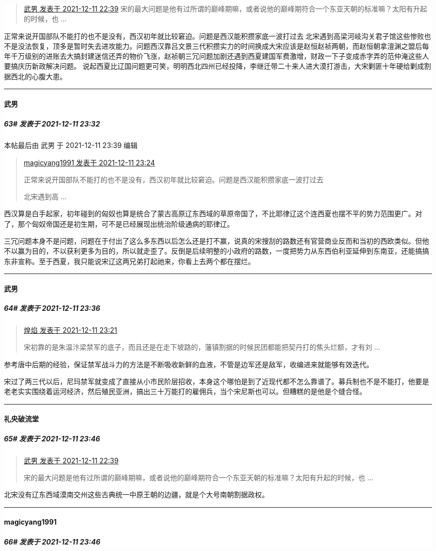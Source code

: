 <blockquote><a href="httphttps://bbs.saraba1st.com/2b/forum.php?mod=redirect&amp;goto=findpost&amp;pid=53899277&amp;ptid=2041582" target="_blank">武男 发表于 2021-12-11 22:39</a>
宋的最大问题是他有过所谓的巅峰期嘛，或者说他的巅峰期符合一个东亚天朝的标准嘛？太阳有升起的时候，也 ...</blockquote>
正常来说开国部队不能打的也不是没有，西汉初年就比较窘迫。问题是西汉能积攒家底一波打过去
北宋遇到高梁河岐沟关君子馆这些惨败也不是没法恢复，顶多是暂时失去进攻能力。问题西汉靠吕文景三代积攒实力的时间换成大宋应该是赵恒赵祯两朝，而赵恒朝拿澶渊之盟后每年千万级别的进账去大搞封建迷信还弄的物价飞涨，赵祯朝三冗问题加剧还遇到西夏建国军费激增，财政一下子变成赤字弄的范仲淹这些人要搞庆历新政解决问题。
说起西夏比辽国问题更可笑，明明西北四州已经投降，李继迁带二十来人进大漠打游击，大宋剿匪十年硬给剿成割据西北的心腹大患。

*****

####  武男  
##### 63#       发表于 2021-12-11 23:32

 本帖最后由 武男 于 2021-12-11 23:39 编辑 
<blockquote><a href="httphttps://bbs.saraba1st.com/2b/forum.php?mod=redirect&amp;goto=findpost&amp;pid=53900217&amp;ptid=2041582" target="_blank">magicyang1991 发表于 2021-12-11 23:24</a>

正常来说开国部队不能打的也不是没有，西汉初年就比较窘迫。问题是西汉能积攒家底一波打过去

北宋遇到高 ...</blockquote>
西汉算是白手起家，初年碰到的匈奴也算是统合了蒙古高原辽东西域的草原帝国了，不比耶律辽这个连西夏也摆不平的势力范围更广。对了，那个匈奴帝国还是初生期，可不是已经展现出统治阶级通病的耶律辽。

三冗问题本身不是问题，问题在于付出了这么多东西以后怎么还是打不赢，说真的宋搜刮的路数还有官营商业反而和当初的西欧类似。但他不以赢为目的，不以获利更多为目的，所以就走歪了。反倒是后续明整的小政府的路数，一度把势力从东西伯利亚延伸到东南亚，还能搞搞东非宣称。至于西夏，我只能说宋辽这两兄弟打起祂来，你看上去两个都在摆烂。

*****

####  武男  
##### 64#       发表于 2021-12-11 23:36

<blockquote><a href="httphttps://bbs.saraba1st.com/2b/forum.php?mod=redirect&amp;goto=findpost&amp;pid=53900170&amp;ptid=2041582" target="_blank">煌焰 发表于 2021-12-11 23:21</a>

宋初靠的是朱温汴梁禁军的底子，而且还是在走下坡路的，藩镇割据的时候民团都能把契丹打的焦头烂额，才有刘 ...</blockquote>
参考唐中后期的经验，保证禁军战斗力的方法是不断吸收新鲜的血液，不管是边军还是敌军，收编进来就能够有效迭代。

宋过了两三代以后，尼玛禁军就变成了直接从小市民阶层招收，本身这个哪怕是到了近现代都不怎么靠谱了。募兵制也不是不能打，他要是老老实实围绕着运河经济，然后殖民亚洲，搞出三十万能打的雇佣兵，当个宋尼斯也可以。但糟糕的是他是个缝合怪。



*****

####  礼央破流堂  
##### 65#       发表于 2021-12-11 23:46

<blockquote><a href="httphttps://bbs.saraba1st.com/2b/forum.php?mod=redirect&amp;goto=findpost&amp;pid=53899277&amp;ptid=2041582" target="_blank">武男 发表于 2021-12-11 22:39</a>

宋的最大问题是他有过所谓的巅峰期嘛，或者说他的巅峰期符合一个东亚天朝的标准嘛？太阳有升起的时候，也 ...</blockquote>
北宋没有辽东西域漠南交州这些古典统一中原王朝的边疆，就是个大号南朝割据政权。

*****

####  magicyang1991  
##### 66#       发表于 2021-12-11 23:46
